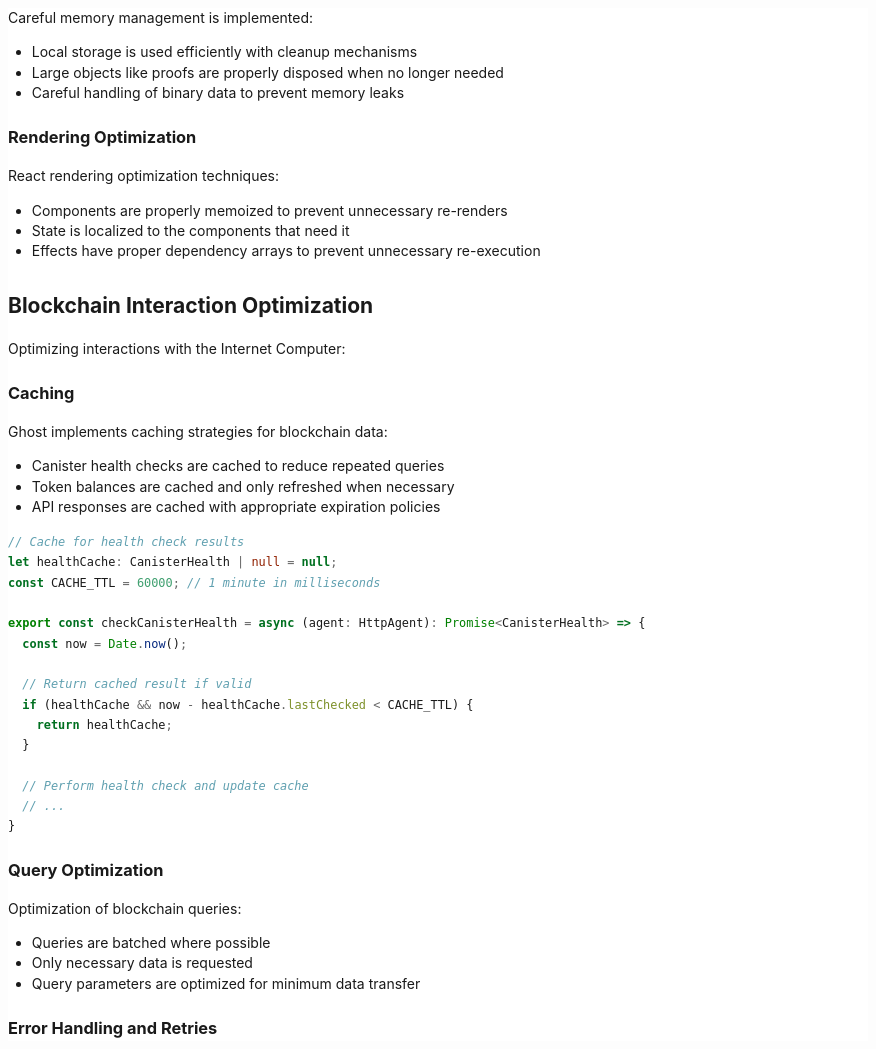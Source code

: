 Careful memory management is implemented:

- Local storage is used efficiently with cleanup mechanisms
- Large objects like proofs are properly disposed when no longer needed
- Careful handling of binary data to prevent memory leaks

### Rendering Optimization

React rendering optimization techniques:

- Components are properly memoized to prevent unnecessary re-renders
- State is localized to the components that need it
- Effects have proper dependency arrays to prevent unnecessary re-execution

## Blockchain Interaction Optimization

Optimizing interactions with the Internet Computer:

### Caching

Ghost implements caching strategies for blockchain data:

- Canister health checks are cached to reduce repeated queries
- Token balances are cached and only refreshed when necessary
- API responses are cached with appropriate expiration policies

```typescript
// Cache for health check results
let healthCache: CanisterHealth | null = null;
const CACHE_TTL = 60000; // 1 minute in milliseconds

export const checkCanisterHealth = async (agent: HttpAgent): Promise<CanisterHealth> => {
  const now = Date.now();
  
  // Return cached result if valid
  if (healthCache && now - healthCache.lastChecked < CACHE_TTL) {
    return healthCache;
  }
  
  // Perform health check and update cache
  // ...
}
```

### Query Optimization

Optimization of blockchain queries:

- Queries are batched where possible
- Only necessary data is requested
- Query parameters are optimized for minimum data transfer

### Error Handling and Retries
